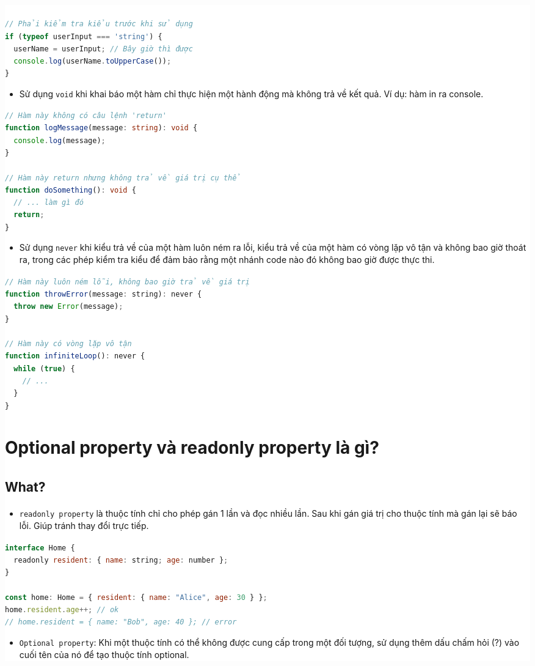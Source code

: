 ```js

// Phải kiểm tra kiểu trước khi sử dụng
if (typeof userInput === 'string') {
  userName = userInput; // Bây giờ thì được
  console.log(userName.toUpperCase());
}
```

- Sử dụng `void` khi khai báo một hàm chỉ thực hiện một hành động mà không trả về kết quả. Ví dụ: hàm in ra console.
```ts
// Hàm này không có câu lệnh 'return'
function logMessage(message: string): void {
  console.log(message);
}

// Hàm này return nhưng không trả về giá trị cụ thể
function doSomething(): void {
  // ... làm gì đó
  return;
}
```

- Sử dụng `never` khi kiểu trả về của một hàm luôn ném ra lỗi, kiểu trả về của một hàm có vòng lặp vô tận và không bao giờ thoát ra, trong các phép kiểm tra kiểu để đảm bảo rằng một nhánh code nào đó không bao giờ được thực thi.

```js
// Hàm này luôn ném lỗi, không bao giờ trả về giá trị
function throwError(message: string): never {
  throw new Error(message);
}

// Hàm này có vòng lặp vô tận
function infiniteLoop(): never {
  while (true) {
    // ...
  }
}
```
# Optional property và readonly property là gì?
## What?
- `readonly property` là thuộc tính chỉ cho phép gán 1 lần và đọc nhiều lần. Sau khi gán giá trị cho thuộc tính mà gán lại sẽ báo lỗi. Giúp tránh thay đổi trực tiếp.

```js
interface Home {
  readonly resident: { name: string; age: number };
}

const home: Home = { resident: { name: "Alice", age: 30 } };
home.resident.age++; // ok
// home.resident = { name: "Bob", age: 40 }; // error
```
- `Optional property`: Khi một thuộc tính có thể không được cung cấp trong một đối tượng, sử dụng thêm dấu chấm hỏi (?) vào cuối tên của nó để tạo thuộc tính optional.
